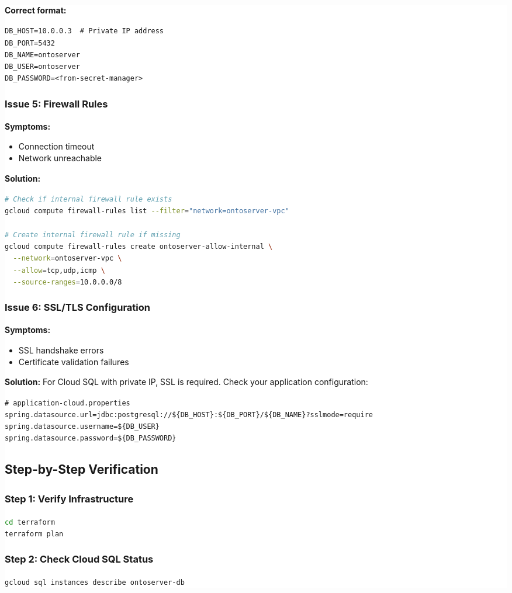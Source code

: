 **Correct format:**
```
DB_HOST=10.0.0.3  # Private IP address
DB_PORT=5432
DB_NAME=ontoserver
DB_USER=ontoserver
DB_PASSWORD=<from-secret-manager>
```

### Issue 5: Firewall Rules

**Symptoms:**
- Connection timeout
- Network unreachable

**Solution:**
```bash
# Check if internal firewall rule exists
gcloud compute firewall-rules list --filter="network=ontoserver-vpc"

# Create internal firewall rule if missing
gcloud compute firewall-rules create ontoserver-allow-internal \
  --network=ontoserver-vpc \
  --allow=tcp,udp,icmp \
  --source-ranges=10.0.0.0/8
```

### Issue 6: SSL/TLS Configuration

**Symptoms:**
- SSL handshake errors
- Certificate validation failures

**Solution:**
For Cloud SQL with private IP, SSL is required. Check your application configuration:

```properties
# application-cloud.properties
spring.datasource.url=jdbc:postgresql://${DB_HOST}:${DB_PORT}/${DB_NAME}?sslmode=require
spring.datasource.username=${DB_USER}
spring.datasource.password=${DB_PASSWORD}
```

## Step-by-Step Verification

### Step 1: Verify Infrastructure
```bash
cd terraform
terraform plan
```

### Step 2: Check Cloud SQL Status
```bash
gcloud sql instances describe ontoserver-db
```
